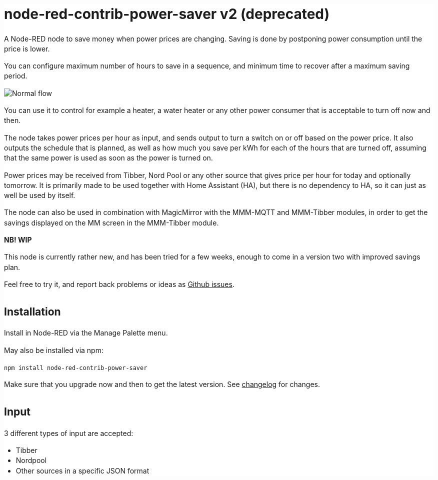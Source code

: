# node-red-contrib-power-saver v2 (deprecated)

<AdsenseAdd type="artikkel"/>

A Node-RED node to save money when power prices are changing. Saving is done by postponing power consumption until the price is lower.

You can configure maximum number of hours to save in a sequence, and minimum time to recover after a maximum saving period.

![Normal flow](https://github.com/ottopaulsen/node-red-contrib-power-saver/blob/main/doc/node-red-contrib-power-saver-flow.png?raw=true)

You can use it to control for example a heater, a water heater or any other power consumer that is acceptable to turn off now and then.

The node takes power prices per hour as input, and sends output to turn a switch on or off based on the power price. It also outputs the schedule that is planned, as well as how much you save per kWh for each of the hours that are turned off, assuming that the same power is used as soon as the power is turned on.

Power prices may be received from Tibber, Nord Pool or any other source that gives price per hour for today and optionally tomorrow. It is primarily made to be used together with Home Assistant (HA), but there is no dependency to HA, so it can just as well be used by itself.

The node can also be used in combination with MagicMirror with the MMM-MQTT and MMM-Tibber modules, in order to get the savings displayed on the MM screen in the MMM-Tibber module.

**NB! WIP**

This node is currently rather new, and has been tried for a few weeks, enough to come in a version two with improved savings plan.

Feel free to try it, and report back problems or ideas as [Github issues](https://github.com/ottopaulsen/node-red-contrib-power-saver/issues).

<AdsenseAdd type="artikkel"/>

## Installation

Install in Node-RED via the Manage Palette menu.

May also be installed via npm:

`npm install node-red-contrib-power-saver`

Make sure that you upgrade now and then to get the latest version. See [changelog](CHANGELOG) for changes.

<AdsenseAdd type="artikkel"/>

## Input

3 different types of input are accepted:

- Tibber
- Nordpool
- Other sources in a specific JSON format
